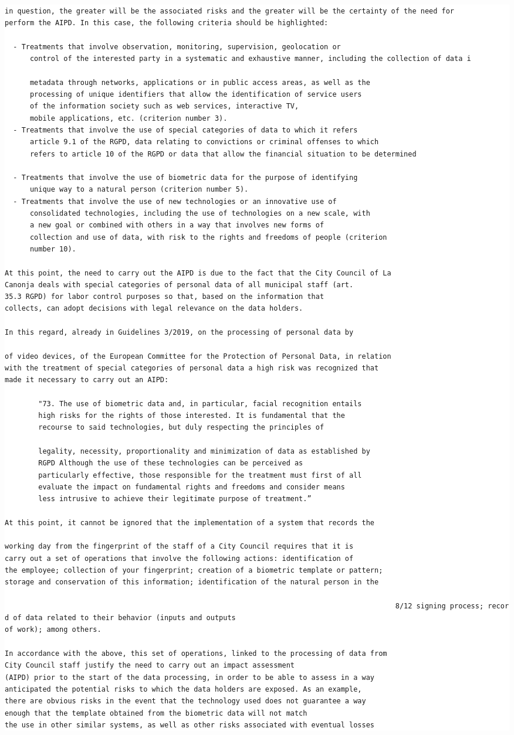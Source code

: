 ```
in question, the greater will be the associated risks and the greater will be the certainty of the need for
perform the AIPD. In this case, the following criteria should be highlighted:

  - Treatments that involve observation, monitoring, supervision, geolocation or
      control of the interested party in a systematic and exhaustive manner, including the collection of data i

      metadata through networks, applications or in public access areas, as well as the
      processing of unique identifiers that allow the identification of service users
      of the information society such as web services, interactive TV,
      mobile applications, etc. (criterion number 3).
  - Treatments that involve the use of special categories of data to which it refers
      article 9.1 of the RGPD, data relating to convictions or criminal offenses to which
      refers to article 10 of the RGPD or data that allow the financial situation to be determined

  - Treatments that involve the use of biometric data for the purpose of identifying
      unique way to a natural person (criterion number 5).
  - Treatments that involve the use of new technologies or an innovative use of
      consolidated technologies, including the use of technologies on a new scale, with
      a new goal or combined with others in a way that involves new forms of
      collection and use of data, with risk to the rights and freedoms of people (criterion
      number 10).

At this point, the need to carry out the AIPD is due to the fact that the City Council of La
Canonja deals with special categories of personal data of all municipal staff (art.
35.3 RGPD) for labor control purposes so that, based on the information that
collects, can adopt decisions with legal relevance on the data holders.

In this regard, already in Guidelines 3/2019, on the processing of personal data by

of video devices, of the European Committee for the Protection of Personal Data, in relation
with the treatment of special categories of personal data a high risk was recognized that
made it necessary to carry out an AIPD:

        "73. The use of biometric data and, in particular, facial recognition entails
        high risks for the rights of those interested. It is fundamental that the
        recourse to said technologies, but duly respecting the principles of

        legality, necessity, proportionality and minimization of data as established by
        RGPD Although the use of these technologies can be perceived as
        particularly effective, those responsible for the treatment must first of all
        evaluate the impact on fundamental rights and freedoms and consider means
        less intrusive to achieve their legitimate purpose of treatment.”

At this point, it cannot be ignored that the implementation of a system that records the

working day from the fingerprint of the staff of a City Council requires that it is
carry out a set of operations that involve the following actions: identification of
the employee; collection of your fingerprint; creation of a biometric template or pattern;
storage and conservation of this information; identification of the natural person in the

                                                                                             8/12 signing process; record of data related to their behavior (inputs and outputs
of work); among others.

In accordance with the above, this set of operations, linked to the processing of data from
City Council staff justify the need to carry out an impact assessment
(AIPD) prior to the start of the data processing, in order to be able to assess in a way
anticipated the potential risks to which the data holders are exposed. As an example,
there are obvious risks in the event that the technology used does not guarantee a way
enough that the template obtained from the biometric data will not match
the use in other similar systems, as well as other risks associated with eventual losses
```
